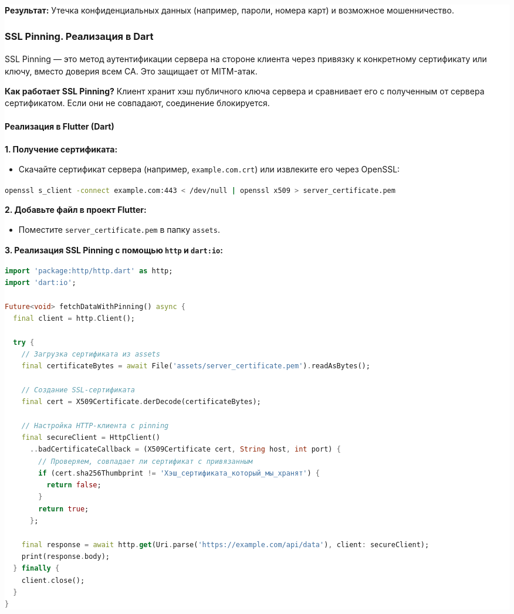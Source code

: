 **Результат:** Утечка конфиденциальных данных (например, пароли, номера карт) и возможное мошенничество.

### SSL Pinning. Реализация в Dart
SSL Pinning — это метод аутентификации сервера на стороне клиента через привязку к конкретному сертификату или ключу, вместо доверия всем CA. Это защищает от MITM-атак.

**Как работает SSL Pinning?**
Клиент хранит хэш публичного ключа сервера и сравнивает его с полученным от сервера сертификатом. Если они не совпадают, соединение блокируется.

#### Реализация в Flutter (Dart)
**1. Получение сертификата:**
- Скачайте сертификат сервера (например, `example.com.crt`) или извлеките его через OpenSSL:
```bash
openssl s_client -connect example.com:443 < /dev/null | openssl x509 > server_certificate.pem
```

**2. Добавьте файл в проект Flutter:**
- Поместите `server_certificate.pem` в папку `assets`.

**3. Реализация SSL Pinning с помощью `http` и `dart:io`:**

```dart
import 'package:http/http.dart' as http;
import 'dart:io';

Future<void> fetchDataWithPinning() async {
  final client = http.Client();
  
  try {
    // Загрузка сертификата из assets
    final certificateBytes = await File('assets/server_certificate.pem').readAsBytes();
    
    // Создание SSL-сертификата
    final cert = X509Certificate.derDecode(certificateBytes);
    
    // Настройка HTTP-клиента с pinning
    final secureClient = HttpClient()
      ..badCertificateCallback = (X509Certificate cert, String host, int port) {
        // Проверяем, совпадает ли сертификат с привязанным
        if (cert.sha256Thumbprint != 'Хэш_сертификата_который_мы_хранят') {
          return false;
        }
        return true;
      };
    
    final response = await http.get(Uri.parse('https://example.com/api/data'), client: secureClient);
    print(response.body);
  } finally {
    client.close();
  }
}
```
